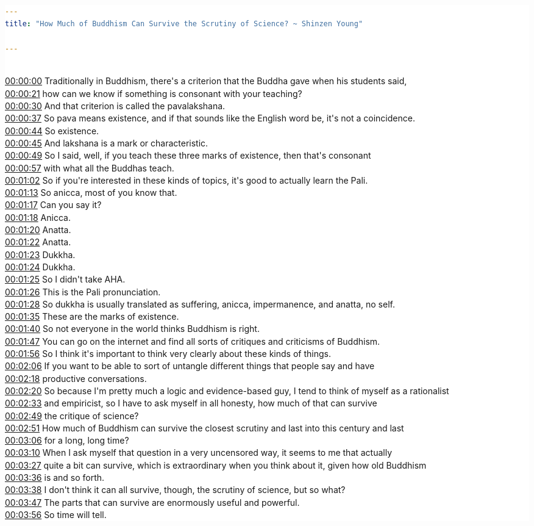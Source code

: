 ```yaml
---
title: "How Much of Buddhism Can Survive the Scrutiny of Science? ~ Shinzen Young"

---
```

<br>[00:00:00](https://www.youtube.com/watch?v=2iuZwivL7HY&t=0)   Traditionally in Buddhism, there's a criterion that the Buddha gave when his students said, 
<br>[00:00:21](https://www.youtube.com/watch?v=2iuZwivL7HY&t=21)   how can we know if something is consonant with your teaching? 
<br>[00:00:30](https://www.youtube.com/watch?v=2iuZwivL7HY&t=30)   And that criterion is called the pavalakshana. 
<br>[00:00:37](https://www.youtube.com/watch?v=2iuZwivL7HY&t=37)   So pava means existence, and if that sounds like the English word be, it's not a coincidence. 
<br>[00:00:44](https://www.youtube.com/watch?v=2iuZwivL7HY&t=44)   So existence. 
<br>[00:00:45](https://www.youtube.com/watch?v=2iuZwivL7HY&t=45)   And lakshana is a mark or characteristic. 
<br>[00:00:49](https://www.youtube.com/watch?v=2iuZwivL7HY&t=49)   So I said, well, if you teach these three marks of existence, then that's consonant 
<br>[00:00:57](https://www.youtube.com/watch?v=2iuZwivL7HY&t=57)   with what all the Buddhas teach. 
<br>[00:01:02](https://www.youtube.com/watch?v=2iuZwivL7HY&t=62)   So if you're interested in these kinds of topics, it's good to actually learn the Pali. 
<br>[00:01:13](https://www.youtube.com/watch?v=2iuZwivL7HY&t=73)   So anicca, most of you know that. 
<br>[00:01:17](https://www.youtube.com/watch?v=2iuZwivL7HY&t=77)   Can you say it? 
<br>[00:01:18](https://www.youtube.com/watch?v=2iuZwivL7HY&t=78)   Anicca. 
<br>[00:01:20](https://www.youtube.com/watch?v=2iuZwivL7HY&t=80)   Anatta. 
<br>[00:01:22](https://www.youtube.com/watch?v=2iuZwivL7HY&t=82)   Anatta. 
<br>[00:01:23](https://www.youtube.com/watch?v=2iuZwivL7HY&t=83)   Dukkha. 
<br>[00:01:24](https://www.youtube.com/watch?v=2iuZwivL7HY&t=84)   Dukkha. 
<br>[00:01:25](https://www.youtube.com/watch?v=2iuZwivL7HY&t=85)   So I didn't take AHA. 
<br>[00:01:26](https://www.youtube.com/watch?v=2iuZwivL7HY&t=86)   This is the Pali pronunciation. 
<br>[00:01:28](https://www.youtube.com/watch?v=2iuZwivL7HY&t=88)   So dukkha is usually translated as suffering, anicca, impermanence, and anatta, no self. 
<br>[00:01:35](https://www.youtube.com/watch?v=2iuZwivL7HY&t=95)   These are the marks of existence. 
<br>[00:01:40](https://www.youtube.com/watch?v=2iuZwivL7HY&t=100)   So not everyone in the world thinks Buddhism is right. 
<br>[00:01:47](https://www.youtube.com/watch?v=2iuZwivL7HY&t=107)   You can go on the internet and find all sorts of critiques and criticisms of Buddhism. 
<br>[00:01:56](https://www.youtube.com/watch?v=2iuZwivL7HY&t=116)   So I think it's important to think very clearly about these kinds of things. 
<br>[00:02:06](https://www.youtube.com/watch?v=2iuZwivL7HY&t=126)   If you want to be able to sort of untangle different things that people say and have 
<br>[00:02:18](https://www.youtube.com/watch?v=2iuZwivL7HY&t=138)   productive conversations. 
<br>[00:02:20](https://www.youtube.com/watch?v=2iuZwivL7HY&t=140)   So because I'm pretty much a logic and evidence-based guy, I tend to think of myself as a rationalist 
<br>[00:02:33](https://www.youtube.com/watch?v=2iuZwivL7HY&t=153)   and empiricist, so I have to ask myself in all honesty, how much of that can survive 
<br>[00:02:49](https://www.youtube.com/watch?v=2iuZwivL7HY&t=169)   the critique of science? 
<br>[00:02:51](https://www.youtube.com/watch?v=2iuZwivL7HY&t=171)   How much of Buddhism can survive the closest scrutiny and last into this century and last 
<br>[00:03:06](https://www.youtube.com/watch?v=2iuZwivL7HY&t=186)   for a long, long time? 
<br>[00:03:10](https://www.youtube.com/watch?v=2iuZwivL7HY&t=190)   When I ask myself that question in a very uncensored way, it seems to me that actually 
<br>[00:03:27](https://www.youtube.com/watch?v=2iuZwivL7HY&t=207)   quite a bit can survive, which is extraordinary when you think about it, given how old Buddhism 
<br>[00:03:36](https://www.youtube.com/watch?v=2iuZwivL7HY&t=216)   is and so forth. 
<br>[00:03:38](https://www.youtube.com/watch?v=2iuZwivL7HY&t=218)   I don't think it can all survive, though, the scrutiny of science, but so what? 
<br>[00:03:47](https://www.youtube.com/watch?v=2iuZwivL7HY&t=227)   The parts that can survive are enormously useful and powerful. 
<br>[00:03:56](https://www.youtube.com/watch?v=2iuZwivL7HY&t=236)   So time will tell. 